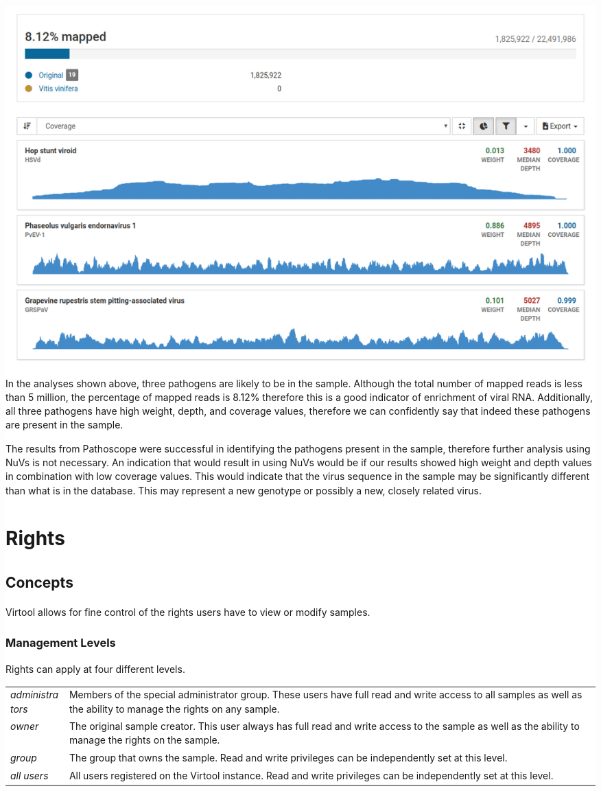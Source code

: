 ![Pathoscope Analyses](pathoscope_analyses.png)

In the analyses shown above, three pathogens are likely to be in the sample. Although the total number of mapped reads is less than 5 million, the percentage of mapped reads is 8.12% therefore this is a good indicator of enrichment of viral RNA. Additionally, all three pathogens have high weight, depth, and coverage values, therefore we can confidently say that indeed these pathogens are present in the sample.

The results from Pathoscope were successful in identifying the pathogens present in the sample, therefore further analysis using NuVs is not necessary. An indication that would result in using NuVs would be if our results showed high weight and depth values in combination with low coverage values. This would indicate that the virus sequence in the sample may be significantly different than what is in the database. This may represent a new genotype or possibly a new, closely related virus.

# Rights

## Concepts

Virtool allows for fine control of the rights users have to view or modify samples.

### Management Levels

Rights can apply at four different levels.

|                  |                                                                                                                                                                    |
| ---------------- | ------------------------------------------------------------------------------------------------------------------------------------------------------------------ |
| _administrators_ |  Members of the special administrator group. These users have full read and write access to all samples as well as the ability to manage the rights on any sample. |
| _owner_          | The original sample creator. This user always has full read and write access to the sample as well as the ability to manage the rights on the sample.              |
| _group_          | The group that owns the sample. Read and write privileges can be independently set at this level.                                                                  |
| _all users_      | All users registered on the Virtool instance. Read and write privileges can be independently set at this level.                                                    |
